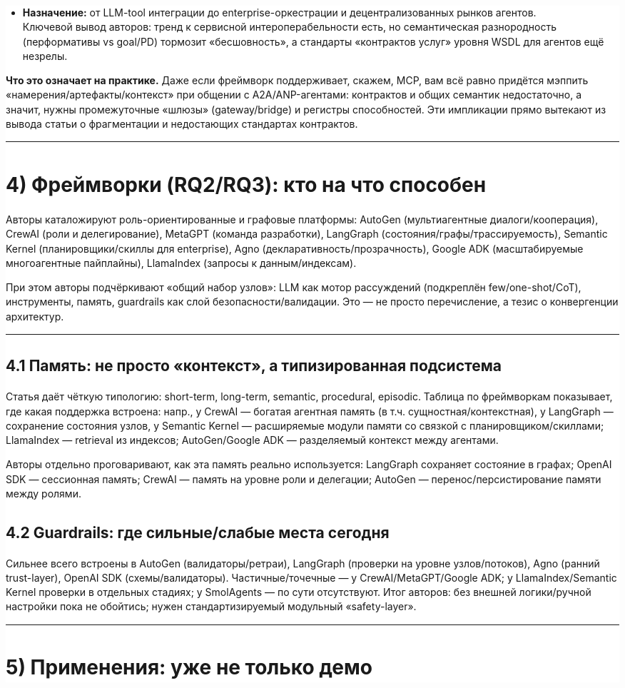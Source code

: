- **Назначение:** от LLM-tool интеграции до enterprise-оркестрации и децентрализованных рынков агентов.  
    Ключевой вывод авторов: тренд к сервисной интероперабельности есть, но семантическая разнородность (перформативы vs goal/PD) тормозит «бесшовность», а стандарты «контрактов услуг» уровня WSDL для агентов ещё незрелы.
    

**Что это означает на практике.** Даже если фреймворк поддерживает, скажем, MCP, вам всё равно придётся мэппить «намерения/артефакты/контекст» при общении с A2A/ANP-агентами: контрактов и общих семантик недостаточно, а значит, нужны промежуточные «шлюзы» (gateway/bridge) и регистры способностей. Эти импликации прямо вытекают из вывода статьи о фрагментации и недостающих стандартах контрактов.

---

# 4) Фреймворки (RQ2/RQ3): кто на что способен

Авторы каталожируют роль-ориентированные и графовые платформы: AutoGen (мультиагентные диалоги/кооперация), CrewAI (роли и делегирование), MetaGPT (команда разработки), LangGraph (состояния/графы/трассируемость), Semantic Kernel (планировщики/скиллы для enterprise), Agno (декларативность/прозрачность), Google ADK (масштабируемые многоагентные пайплайны), LlamaIndex (запросы к данным/индексам).

При этом авторы подчёркивают «общий набор узлов»: LLM как мотор рассуждений (подкреплён few/one-shot/CoT), инструменты, память, guardrails как слой безопасности/валидации. Это — не просто перечисление, а тезис о конвергенции архитектур.

---

## 4.1 Память: не просто «контекст», а типизированная подсистема

Статья даёт чёткую типологию: short-term, long-term, semantic, procedural, episodic. Таблица по фреймворкам показывает, где какая поддержка встроена: напр., у CrewAI — богатая агентная память (в т.ч. сущностная/контекстная), у LangGraph — сохранение состояния узлов, у Semantic Kernel — расширяемые модули памяти со связкой с планировщиком/скиллами; LlamaIndex — retrieval из индексов; AutoGen/Google ADK — разделяемый контекст между агентами.

Авторы отдельно проговаривают, как эта память реально используется: LangGraph сохраняет состояние в графах; OpenAI SDK — сессионная память; CrewAI — память на уровне роли и делегации; AutoGen — перенос/персистирование памяти между ролями.

## 4.2 Guardrails: где сильные/слабые места сегодня

Сильнее всего встроены в AutoGen (валидаторы/ретраи), LangGraph (проверки на уровне узлов/потоков), Agno (ранний trust-layer), OpenAI SDK (схемы/валидаторы). Частичные/точечные — у CrewAI/MetaGPT/Google ADK; у LlamaIndex/Semantic Kernel проверки в отдельных стадиях; у SmolAgents — по сути отсутствуют. Итог авторов: без внешней логики/ручной настройки пока не обойтись; нужен стандартизируемый модульный «safety-layer».

---

# 5) Применения: уже не только демо
